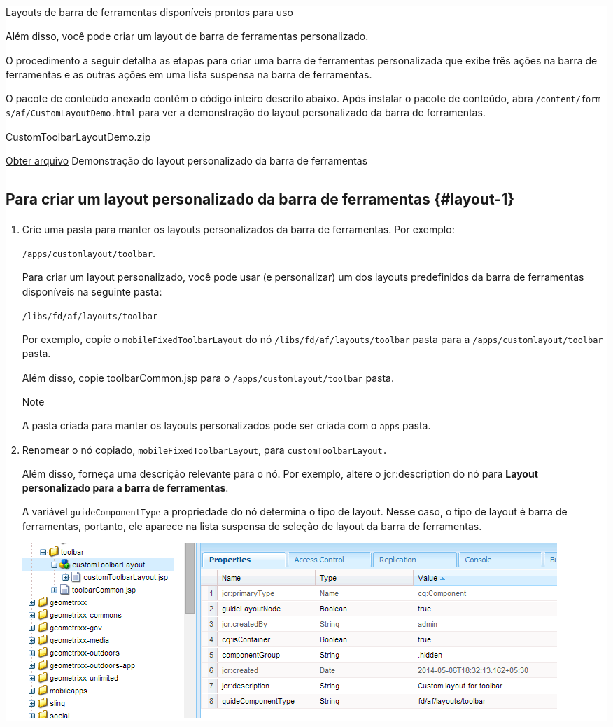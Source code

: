 Layouts de barra de ferramentas disponíveis prontos para uso

Além disso, você pode criar um layout de barra de ferramentas personalizado.

O procedimento a seguir detalha as etapas para criar uma barra de ferramentas personalizada que exibe três ações na barra de ferramentas e as outras ações em uma lista suspensa na barra de ferramentas.

O pacote de conteúdo anexado contém o código inteiro descrito abaixo. Após instalar o pacote de conteúdo, abra `/content/forms/af/CustomLayoutDemo.html` para ver a demonstração do layout personalizado da barra de ferramentas.

CustomToolbarLayoutDemo.zip

[Obter arquivo](assets/customtoolbarlayoutdemo.zip)
Demonstração do layout personalizado da barra de ferramentas

## Para criar um layout personalizado da barra de ferramentas {#layout-1}

1. Crie uma pasta para manter os layouts personalizados da barra de ferramentas. Por exemplo:

   `/apps/customlayout/toolbar`.

   Para criar um layout personalizado, você pode usar (e personalizar) um dos layouts predefinidos da barra de ferramentas disponíveis na seguinte pasta:

   `/libs/fd/af/layouts/toolbar`

   Por exemplo, copie o `mobileFixedToolbarLayout` do nó `/libs/fd/af/layouts/toolbar` pasta para a `/apps/customlayout/toolbar` pasta.

   Além disso, copie toolbarCommon.jsp para o `/apps/customlayout/toolbar` pasta.

   >[!NOTE]
   >
   >A pasta criada para manter os layouts personalizados pode ser criada com o `apps` pasta.

1. Renomear o nó copiado, `mobileFixedToolbarLayout`, para `customToolbarLayout.`

   Além disso, forneça uma descrição relevante para o nó. Por exemplo, altere o jcr:description do nó para **Layout personalizado para a barra de ferramentas**.

   A variável `guideComponentType` a propriedade do nó determina o tipo de layout. Nesse caso, o tipo de layout é barra de ferramentas, portanto, ele aparece na lista suspensa de seleção de layout da barra de ferramentas.

   ![Um nó com descrição relevante](assets/toolbar3.png)
